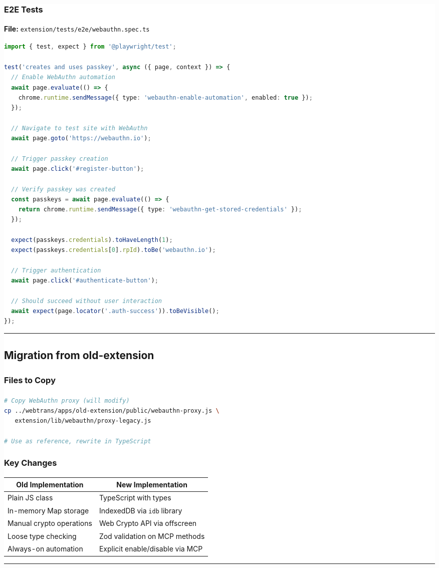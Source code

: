 ### E2E Tests

**File:** `extension/tests/e2e/webauthn.spec.ts`

```typescript
import { test, expect } from '@playwright/test';

test('creates and uses passkey', async ({ page, context }) => {
  // Enable WebAuthn automation
  await page.evaluate(() => {
    chrome.runtime.sendMessage({ type: 'webauthn-enable-automation', enabled: true });
  });

  // Navigate to test site with WebAuthn
  await page.goto('https://webauthn.io');

  // Trigger passkey creation
  await page.click('#register-button');

  // Verify passkey was created
  const passkeys = await page.evaluate(() => {
    return chrome.runtime.sendMessage({ type: 'webauthn-get-stored-credentials' });
  });

  expect(passkeys.credentials).toHaveLength(1);
  expect(passkeys.credentials[0].rpId).toBe('webauthn.io');

  // Trigger authentication
  await page.click('#authenticate-button');

  // Should succeed without user interaction
  await expect(page.locator('.auth-success')).toBeVisible();
});
```

---

## Migration from old-extension

### Files to Copy

```bash
# Copy WebAuthn proxy (will modify)
cp ../webtrans/apps/old-extension/public/webauthn-proxy.js \
   extension/lib/webauthn/proxy-legacy.js

# Use as reference, rewrite in TypeScript
```

### Key Changes

| Old Implementation | New Implementation |
|-------------------|-------------------|
| Plain JS class | TypeScript with types |
| In-memory Map storage | IndexedDB via `idb` library |
| Manual crypto operations | Web Crypto API via offscreen |
| Loose type checking | Zod validation on MCP methods |
| Always-on automation | Explicit enable/disable via MCP |

---